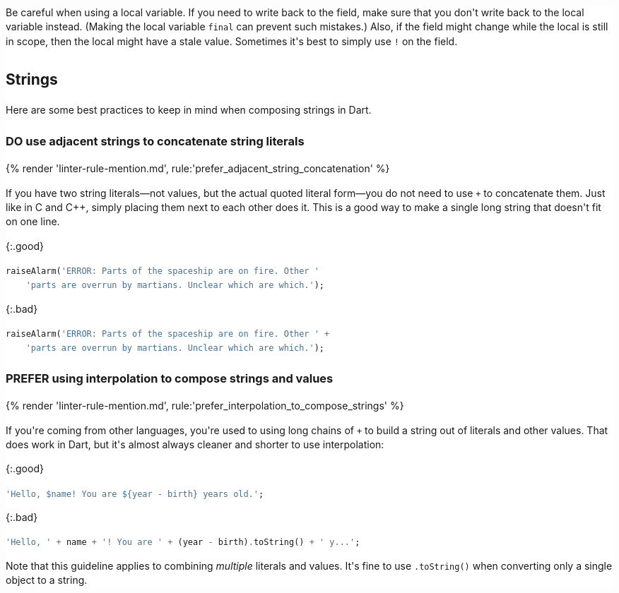 Be careful when using a local variable. If you need to write back to the field,
make sure that you don't write back to the local variable instead. (Making the
local variable `final` can prevent such mistakes.) Also, if the field might
change while the local is still in scope, then the local might have a stale
value. Sometimes it's best to simply use `!` on the field.


## Strings

Here are some best practices to keep in mind when composing strings in Dart.

### DO use adjacent strings to concatenate string literals

{% render 'linter-rule-mention.md', rule:'prefer_adjacent_string_concatenation' %}

If you have two string literals—not values, but the actual quoted literal
form—you do not need to use `+` to concatenate them. Just like in C and
C++, simply placing them next to each other does it. This is a good way to make
a single long string that doesn't fit on one line.

{:.good}
<?code-excerpt "usage_good.dart (adjacent-strings-literals)"?>
```dart
raiseAlarm('ERROR: Parts of the spaceship are on fire. Other '
    'parts are overrun by martians. Unclear which are which.');
```

{:.bad}
<?code-excerpt "usage_bad.dart (adjacent-strings-literals)"?>
```dart
raiseAlarm('ERROR: Parts of the spaceship are on fire. Other ' +
    'parts are overrun by martians. Unclear which are which.');
```

### PREFER using interpolation to compose strings and values

{% render 'linter-rule-mention.md', rule:'prefer_interpolation_to_compose_strings' %}

If you're coming from other languages, you're used to using long chains of `+`
to build a string out of literals and other values. That does work in Dart, but
it's almost always cleaner and shorter to use interpolation:

{:.good}
<?code-excerpt "usage_good.dart (string-interpolation)"?>
```dart
'Hello, $name! You are ${year - birth} years old.';
```

{:.bad}
<?code-excerpt "usage_bad.dart (string-interpolation)"?>
```dart
'Hello, ' + name + '! You are ' + (year - birth).toString() + ' y...';
```

Note that this guideline applies to combining *multiple* literals and values.
It's fine to use `.toString()` when converting only a single object to a string.
